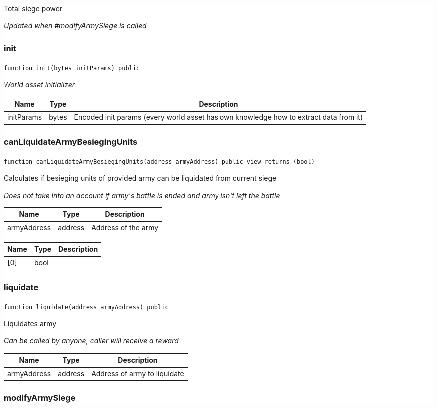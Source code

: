 Total siege power

_Updated when #modifyArmySiege is called_




### init

```solidity
function init(bytes initParams) public
```



_World asset initializer_

| Name | Type | Description |
| ---- | ---- | ----------- |
| initParams | bytes | Encoded init params (every world asset has own knowledge how to extract data from it) |



### canLiquidateArmyBesiegingUnits

```solidity
function canLiquidateArmyBesiegingUnits(address armyAddress) public view returns (bool)
```

Calculates if besieging units of provided army can be liquidated from current siege

_Does not take into an account if army's battle is ended and army isn't left the battle_

| Name | Type | Description |
| ---- | ---- | ----------- |
| armyAddress | address | Address of the army |

| Name | Type | Description |
| ---- | ---- | ----------- |
| [0] | bool |  |


### liquidate

```solidity
function liquidate(address armyAddress) public
```

Liquidates army

_Can be called by anyone, caller will receive a reward_

| Name | Type | Description |
| ---- | ---- | ----------- |
| armyAddress | address | Address of army to liquidate |



### modifyArmySiege
